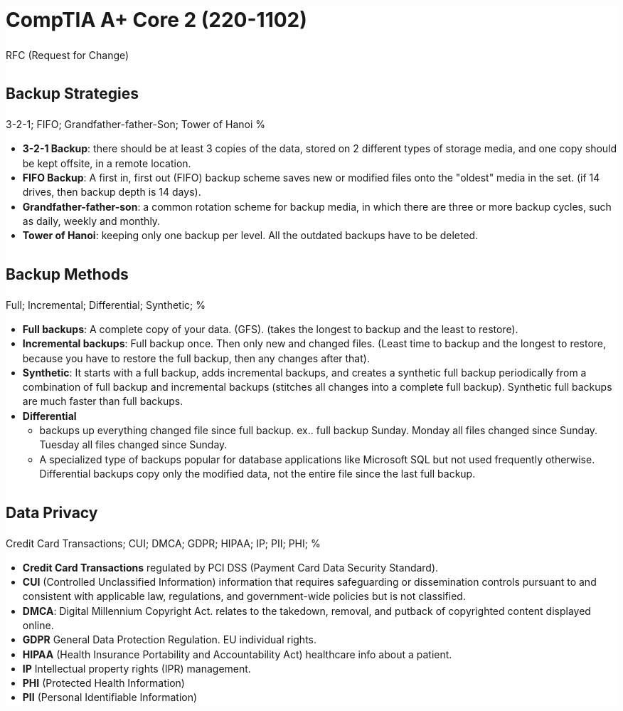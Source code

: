 # CompTIA A+ Core 2 (220-1102)

RFC (Request for Change)

## Backup Strategies

3-2-1; FIFO; Grandfather-father-Son; Tower of Hanoi
%

- **3-2-1 Backup**: there should be at least 3 copies of the data, stored on 2 different types of storage media, and one copy should be kept offsite, in a remote location.
- **FIFO Backup**: A first in, first out (FIFO) backup scheme saves new or modified files onto the "oldest" media in the set. (if 14 drives, then backup depth is 14 days).
- **Grandfather-father-son**: a common rotation scheme for backup media, in which there are three or more backup cycles, such as daily, weekly and monthly.
- **Tower of Hanoi**: keeping only one backup per level. All the outdated backups have to be deleted.

## Backup Methods

Full; Incremental; Differential; Synthetic;
%

- **Full backups**: A complete copy of your data. (GFS). (takes the longest to backup and the least to restore).
- **Incremental backups**: Full backup once. Then only new and changed files. (Least time to backup and the longest to restore, because you have to restore the full backup, then any changes after that).
- **Synthetic**: It starts with a full backup, adds incremental backups, and creates a synthetic full backup periodically from a combination of full backup and incremental backups (stitches all changes into a complete full backup). Synthetic full backups are much faster than full backups.
- **Differential**
  - backups up everything changed file since full backup. ex.. full backup Sunday. Monday all files changed since Sunday. Tuesday all files changed since Sunday.
  - A specialized type of backups popular for database applications like Microsoft SQL but not used frequently otherwise. Differential backups copy only the modified data, not the entire file since the last full backup.

## Data Privacy

Credit Card Transactions; CUI; DMCA; GDPR; HIPAA; IP; PII; PHI;
%

- **Credit Card Transactions** regulated by PCI DSS (Payment Card Data Security Standard).
- **CUI** (Controlled Unclassified Information) information that requires safeguarding or dissemination controls pursuant to and consistent with applicable law, regulations, and government-wide policies but is not classified.
- **DMCA**: Digital Millennium Copyright Act. relates to the takedown, removal, and putback of copyrighted content displayed online.
- **GDPR** General Data Protection Regulation. EU individual rights.
- **HIPAA** (Health Insurance Portability and Accountability Act) healthcare info about a patient.
- **IP** Intellectual property rights (IPR) management.
- **PHI** (Protected Health Information)
- **PII** (Personal Identifiable Information)
